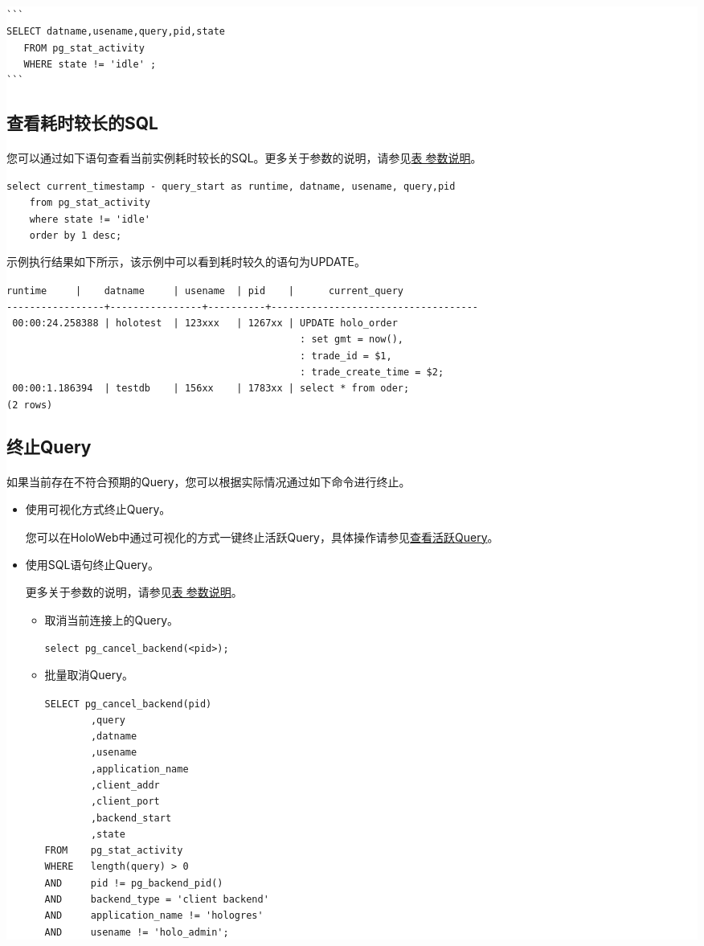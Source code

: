     ```
    SELECT datname,usename,query,pid,state
       FROM pg_stat_activity
       WHERE state != 'idle' ;
    ```


## 查看耗时较长的SQL

您可以通过如下语句查看当前实例耗时较长的SQL。更多关于参数的说明，请参见[表 参数说明](#table_0qg_o57_hp7)。

```
select current_timestamp - query_start as runtime, datname, usename, query,pid
    from pg_stat_activity
    where state != 'idle'
    order by 1 desc;
```

示例执行结果如下所示，该示例中可以看到耗时较久的语句为UPDATE。

```
runtime     |    datname     | usename  | pid    |      current_query
-----------------+----------------+----------+------------------------------------
 00:00:24.258388 | holotest  | 123xxx   | 1267xx | UPDATE holo_order 
                                                   : set gmt = now(),
                                                   : trade_id = $1,
                                                   : trade_create_time = $2;
 00:00:1.186394  | testdb    | 156xx    | 1783xx | select * from oder;
(2 rows)
```

## 终止Query

如果当前存在不符合预期的Query，您可以根据实际情况通过如下命令进行终止。

-   使用可视化方式终止Query。

    您可以在HoloWeb中通过可视化的方式一键终止活跃Query，具体操作请参见[查看活跃Query](/cn.zh-CN/连接开发工具/HoloWeb/系统管理/查看活跃Query.md)。

-   使用SQL语句终止Query。

    更多关于参数的说明，请参见[表 参数说明](#table_0qg_o57_hp7)。

    -   取消当前连接上的Query。

        ```
        select pg_cancel_backend(<pid>);
        ```

    -   批量取消Query。

        ```
        SELECT pg_cancel_backend(pid)
                ,query
                ,datname
                ,usename
                ,application_name
                ,client_addr
                ,client_port
                ,backend_start
                ,state
        FROM    pg_stat_activity
        WHERE   length(query) > 0
        AND     pid != pg_backend_pid()
        AND     backend_type = 'client backend'
        AND     application_name != 'hologres'
        AND     usename != 'holo_admin';
        ```
